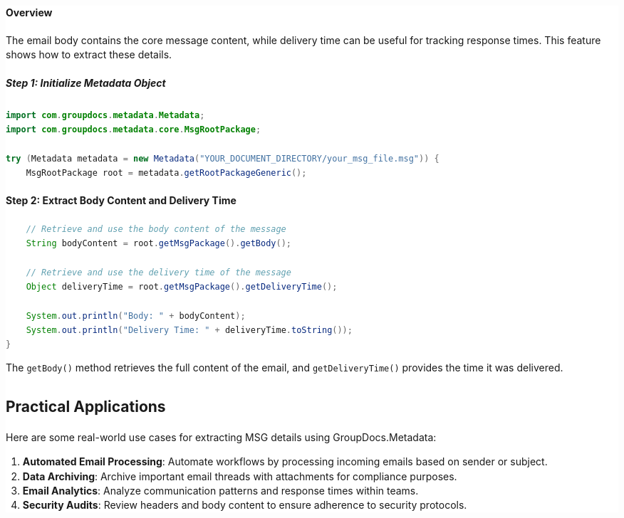 #### Overview
The email body contains the core message content, while delivery time can be useful for tracking response times. This feature shows how to extract these details.

##### Step 1: Initialize Metadata Object

```java
import com.groupdocs.metadata.Metadata;
import com.groupdocs.metadata.core.MsgRootPackage;

try (Metadata metadata = new Metadata("YOUR_DOCUMENT_DIRECTORY/your_msg_file.msg")) {
    MsgRootPackage root = metadata.getRootPackageGeneric();
```

#### Step 2: Extract Body Content and Delivery Time

```java
    // Retrieve and use the body content of the message
    String bodyContent = root.getMsgPackage().getBody();

    // Retrieve and use the delivery time of the message
    Object deliveryTime = root.getMsgPackage().getDeliveryTime();

    System.out.println("Body: " + bodyContent);
    System.out.println("Delivery Time: " + deliveryTime.toString());
}
```

The `getBody()` method retrieves the full content of the email, and `getDeliveryTime()` provides the time it was delivered.

## Practical Applications

Here are some real-world use cases for extracting MSG details using GroupDocs.Metadata:

1. **Automated Email Processing**: Automate workflows by processing incoming emails based on sender or subject.
2. **Data Archiving**: Archive important email threads with attachments for compliance purposes.
3. **Email Analytics**: Analyze communication patterns and response times within teams.
4. **Security Audits**: Review headers and body content to ensure adherence to security protocols.
